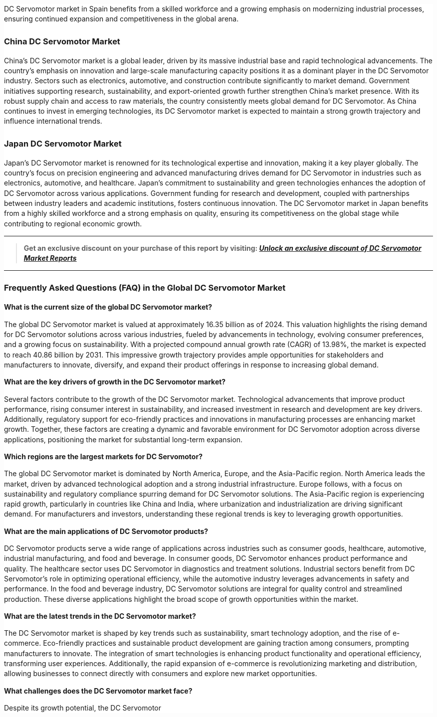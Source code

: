 DC Servomotor market in Spain benefits from a skilled workforce and a growing emphasis on modernizing industrial processes, ensuring continued expansion and competitiveness in the global arena.</p><h3>China DC Servomotor Market</h3><p>China&rsquo;s DC Servomotor market is a global leader, driven by its massive industrial base and rapid technological advancements. The country&rsquo;s emphasis on innovation and large-scale manufacturing capacity positions it as a dominant player in the DC Servomotor industry. Sectors such as electronics, automotive, and construction contribute significantly to market demand. Government initiatives supporting research, sustainability, and export-oriented growth further strengthen China&rsquo;s market presence. With its robust supply chain and access to raw materials, the country consistently meets global demand for DC Servomotor. As China continues to invest in emerging technologies, its DC Servomotor market is expected to maintain a strong growth trajectory and influence international trends.</p><h3>Japan DC Servomotor Market</h3><p>Japan&rsquo;s DC Servomotor market is renowned for its technological expertise and innovation, making it a key player globally. The country&rsquo;s focus on precision engineering and advanced manufacturing drives demand for DC Servomotor in industries such as electronics, automotive, and healthcare. Japan&rsquo;s commitment to sustainability and green technologies enhances the adoption of DC Servomotor across various applications. Government funding for research and development, coupled with partnerships between industry leaders and academic institutions, fosters continuous innovation. The DC Servomotor market in Japan benefits from a highly skilled workforce and a strong emphasis on quality, ensuring its competitiveness on the global stage while contributing to regional economic growth.</p><hr /><blockquote><p><strong>Get an exclusive discount on your purchase of this report by visiting: <em><a href="://marketresearchpulse.com/ask-for-discount/56986?utm_source=Github&amp;utm_medium=029">Unlock an exclusive discount of DC Servomotor Market Reports</a></em>&nbsp;</strong></p></blockquote><hr /><h3>Frequently Asked Questions (FAQ) in the Global DC Servomotor Market</h3><p><strong>What is the current size of the global DC Servomotor market?</strong></p><p>The global DC Servomotor market is valued at approximately 16.35 billion as of 2024. This valuation highlights the rising demand for DC Servomotor solutions across various industries, fueled by advancements in technology, evolving consumer preferences, and a growing focus on sustainability. With a projected compound annual growth rate (CAGR) of 13.98%, the market is expected to reach 40.86 billion by 2031. This impressive growth trajectory provides ample opportunities for stakeholders and manufacturers to innovate, diversify, and expand their product offerings in response to increasing global demand.</p><p><strong>What are the key drivers of growth in the DC Servomotor market?</strong></p><p>Several factors contribute to the growth of the DC Servomotor market. Technological advancements that improve product performance, rising consumer interest in sustainability, and increased investment in research and development are key drivers. Additionally, regulatory support for eco-friendly practices and innovations in manufacturing processes are enhancing market growth. Together, these factors are creating a dynamic and favorable environment for DC Servomotor adoption across diverse applications, positioning the market for substantial long-term expansion.</p><p><strong>Which regions are the largest markets for DC Servomotor?</strong></p><p>The global DC Servomotor market is dominated by North America, Europe, and the Asia-Pacific region. North America leads the market, driven by advanced technological adoption and a strong industrial infrastructure. Europe follows, with a focus on sustainability and regulatory compliance spurring demand for DC Servomotor solutions. The Asia-Pacific region is experiencing rapid growth, particularly in countries like China and India, where urbanization and industrialization are driving significant demand. For manufacturers and investors, understanding these regional trends is key to leveraging growth opportunities.</p><p><strong>What are the main applications of DC Servomotor products?</strong></p><p>DC Servomotor products serve a wide range of applications across industries such as consumer goods, healthcare, automotive, industrial manufacturing, and food and beverage. In consumer goods, DC Servomotor enhances product performance and quality. The healthcare sector uses DC Servomotor in diagnostics and treatment solutions. Industrial sectors benefit from DC Servomotor&rsquo;s role in optimizing operational efficiency, while the automotive industry leverages advancements in safety and performance. In the food and beverage industry, DC Servomotor solutions are integral for quality control and streamlined production. These diverse applications highlight the broad scope of growth opportunities within the market.</p><p><strong>What are the latest trends in the DC Servomotor market?</strong></p><p>The DC Servomotor market is shaped by key trends such as sustainability, smart technology adoption, and the rise of e-commerce. Eco-friendly practices and sustainable product development are gaining traction among consumers, prompting manufacturers to innovate. The integration of smart technologies is enhancing product functionality and operational efficiency, transforming user experiences. Additionally, the rapid expansion of e-commerce is revolutionizing marketing and distribution, allowing businesses to connect directly with consumers and explore new market opportunities.</p><p><strong>What challenges does the DC Servomotor market face?</strong></p><p>Despite its growth potential, the DC Servomotor